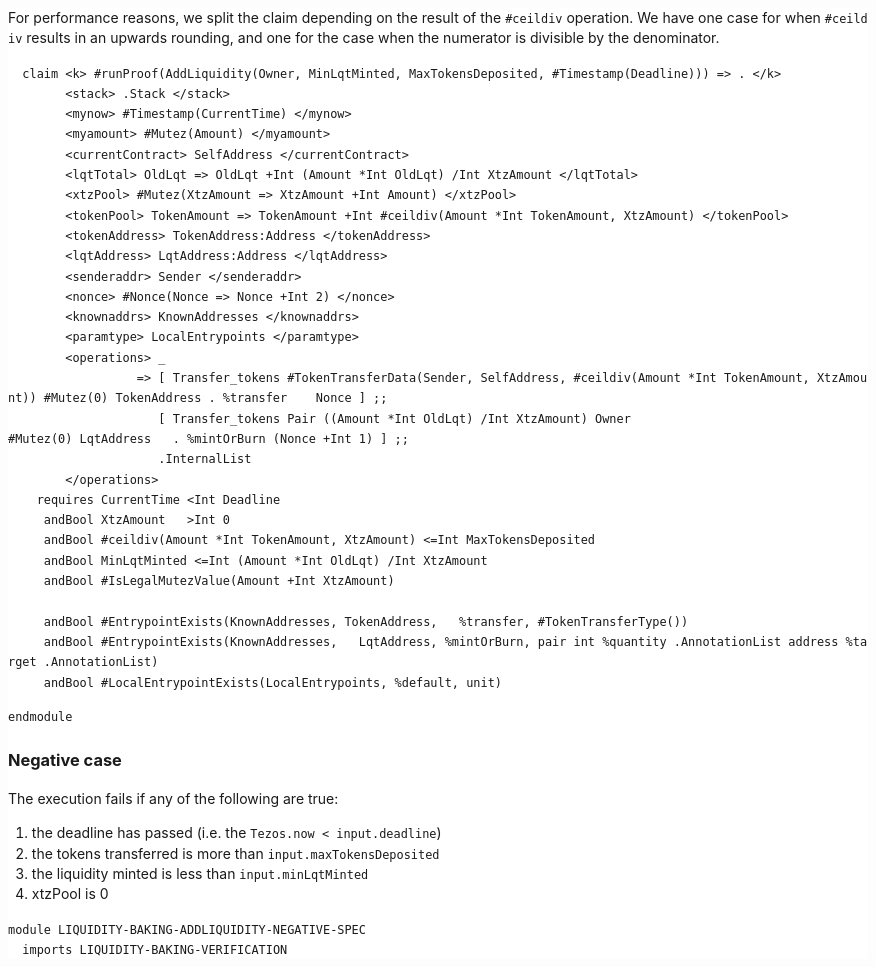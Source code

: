 For performance reasons, we split the claim depending on the result of the `#ceildiv` operation.
We have one case for when `#ceildiv` results in an upwards rounding, and one for the case when the numerator is divisible by the denominator.

```k
  claim <k> #runProof(AddLiquidity(Owner, MinLqtMinted, MaxTokensDeposited, #Timestamp(Deadline))) => . </k>
        <stack> .Stack </stack>
        <mynow> #Timestamp(CurrentTime) </mynow>
        <myamount> #Mutez(Amount) </myamount>
        <currentContract> SelfAddress </currentContract>
        <lqtTotal> OldLqt => OldLqt +Int (Amount *Int OldLqt) /Int XtzAmount </lqtTotal>
        <xtzPool> #Mutez(XtzAmount => XtzAmount +Int Amount) </xtzPool>
        <tokenPool> TokenAmount => TokenAmount +Int #ceildiv(Amount *Int TokenAmount, XtzAmount) </tokenPool>
        <tokenAddress> TokenAddress:Address </tokenAddress>
        <lqtAddress> LqtAddress:Address </lqtAddress>
        <senderaddr> Sender </senderaddr>
        <nonce> #Nonce(Nonce => Nonce +Int 2) </nonce>
        <knownaddrs> KnownAddresses </knownaddrs>
        <paramtype> LocalEntrypoints </paramtype>
        <operations> _
                  => [ Transfer_tokens #TokenTransferData(Sender, SelfAddress, #ceildiv(Amount *Int TokenAmount, XtzAmount)) #Mutez(0) TokenAddress . %transfer    Nonce ] ;;
                     [ Transfer_tokens Pair ((Amount *Int OldLqt) /Int XtzAmount) Owner                                      #Mutez(0) LqtAddress   . %mintOrBurn (Nonce +Int 1) ] ;;
                     .InternalList
        </operations>
    requires CurrentTime <Int Deadline
     andBool XtzAmount   >Int 0
     andBool #ceildiv(Amount *Int TokenAmount, XtzAmount) <=Int MaxTokensDeposited
     andBool MinLqtMinted <=Int (Amount *Int OldLqt) /Int XtzAmount
     andBool #IsLegalMutezValue(Amount +Int XtzAmount)

     andBool #EntrypointExists(KnownAddresses, TokenAddress,   %transfer, #TokenTransferType())
     andBool #EntrypointExists(KnownAddresses,   LqtAddress, %mintOrBurn, pair int %quantity .AnnotationList address %target .AnnotationList)
     andBool #LocalEntrypointExists(LocalEntrypoints, %default, unit)
```

```k
endmodule
```

### Negative case

The execution fails if any of the following are true:
1.  the deadline has passed (i.e. the `Tezos.now < input.deadline`)
2.  the tokens transferred is more than `input.maxTokensDeposited`
3.  the liquidity minted is less than `input.minLqtMinted`
4.  xtzPool is 0

```k
module LIQUIDITY-BAKING-ADDLIQUIDITY-NEGATIVE-SPEC
  imports LIQUIDITY-BAKING-VERIFICATION
```
